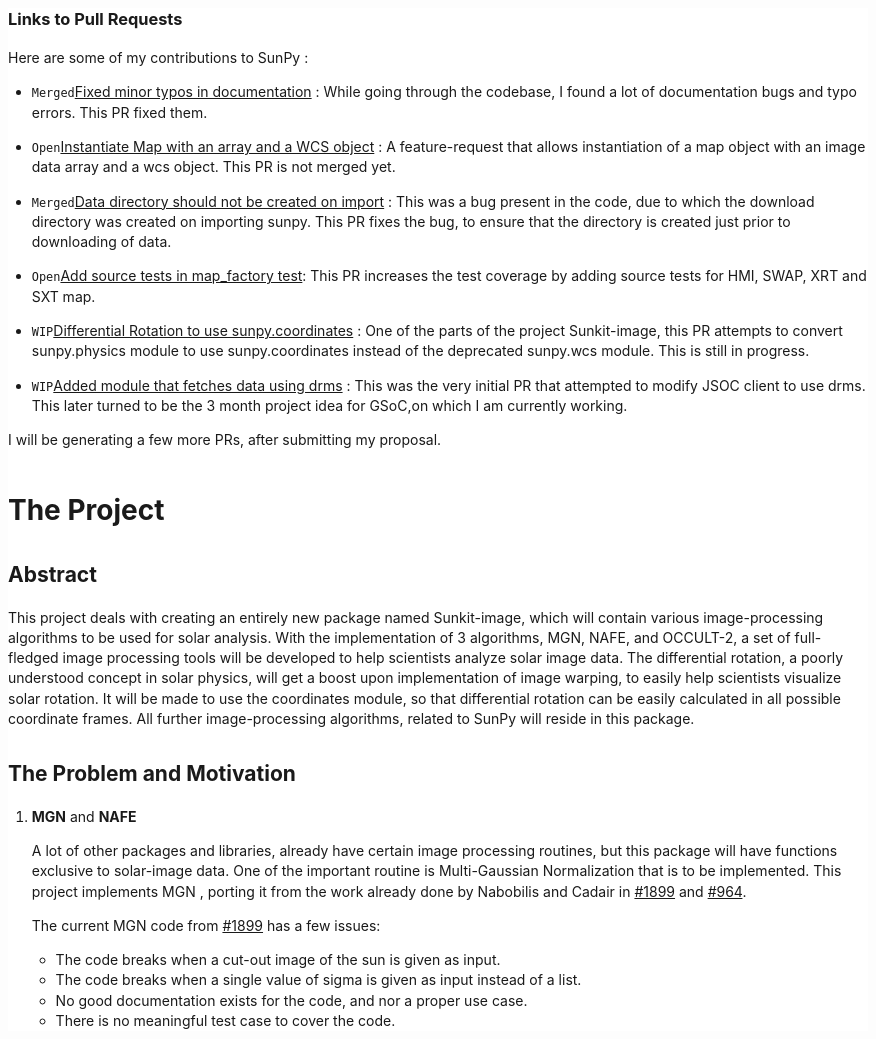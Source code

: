 ### Links to Pull Requests

Here are some of my contributions to SunPy : 

* `Merged`[Fixed minor typos in documentation][1] : While going through the codebase, I found a lot of documentation bugs and typo errors. This PR fixed them.

* `Open`[Instantiate Map with an array and a WCS object][2] : A feature-request that allows instantiation of a map object with an image data array and a wcs object. This PR is not merged yet.

* `Merged`[Data directory should not be created on import][3] : This was a bug present in the code, due to which the download directory was created on importing sunpy. This PR fixes the bug, to ensure that the directory is created just prior to downloading of data.

* `Open`[Add source tests in map_factory test][6]: This PR increases the test coverage by adding source tests for HMI, SWAP, XRT and SXT map.

* `WIP`[Differential Rotation to use sunpy.coordinates][4] : One of the parts of the project Sunkit-image, this PR attempts to convert sunpy.physics module to use sunpy.coordinates instead of the deprecated sunpy.wcs module. This is still in progress.

* `WIP`[Added module that fetches data using drms][5] : This was the very initial PR that attempted to modify JSOC client to use drms. This later turned to be the 3 month project idea for GSoC,on which I am currently working.

I will be generating a few more PRs, after submitting my proposal.

# The Project

## Abstract

This project deals with creating an entirely new package named Sunkit-image, which will contain various image-processing algorithms to be used for solar analysis. With the implementation of 3 algorithms, MGN, NAFE, and OCCULT-2, a set of full-fledged image processing tools will be developed to help scientists analyze solar image data. The differential rotation, a poorly understood concept in solar physics, will get a boost upon implementation of image warping, to easily help scientists visualize solar rotation. It will be made to use the coordinates module, so that differential rotation can be easily calculated in all possible coordinate frames. All further image-processing algorithms, related to SunPy will reside in this package.

## The Problem and Motivation

1. **MGN** and **NAFE**   

    A lot of other packages and libraries, already have certain image processing routines, but this package will have functions exclusive to solar-image data. One of the important routine is Multi-Gaussian Normalization that is to be implemented. This project implements MGN , porting it from the work already done by Nabobilis and Cadair in [#1899][10] and [#964][11].

   The current MGN code from [#1899][10] has a few issues:

    + The code breaks when a cut-out image of the sun is given as input.
    + The code breaks when a single value of sigma is given as input instead of a list.
    + No good documentation exists for the code, and nor a proper use case.
    + There is no meaningful test case to cover the code.


[1]: https://github.com/sunpy/sunpy/pull/1992
[2]: https://github.com/sunpy/sunpy/pull/2007
[3]: https://github.com/sunpy/sunpy/pull/2019
[4]: https://github.com/sunpy/sunpy/pull/2023
[5]: https://github.com/sunpy/sunpy/pull/2008
[6]: https://github.com/sunpy/sunpy/pull/2056
[7]: http://www.iitkgp.ac.in/
[8]: http://kossiitkgp.in/
[9]: http://docs.astropy.org/en/stable/visualization/index.html
[10]: https://github.com/sunpy/sunpy/pull/1899
[11]: https://github.com/sunpy/sunpy/pull/964
[12]: https://arxiv.org/pdf/1403.6613v1.pdf
[13]: https://s8.postimg.org/fsswtu98l/Screenshot_from_2017_03_07_04_06_38.png
[14]: https://postimg.org/image/43ox5vi9t/
[15]: https://s18.postimg.org/40zeguecp/Screenshot_from_2017_03_07_04_06_58.png
[16]: https://postimg.org/image/l1iapirdx/
[17]: http://solarmuri.ssl.berkeley.edu/~fisher/public/software/FLCT/C_VERSIONS/flct_1.01-1/doc/flct_technique.pdf
[18]: http://solarmuri.ssl.berkeley.edu/~fisher/public/software/FLCT/C_VERSIONS/flct_1.01-1/source/flct.c